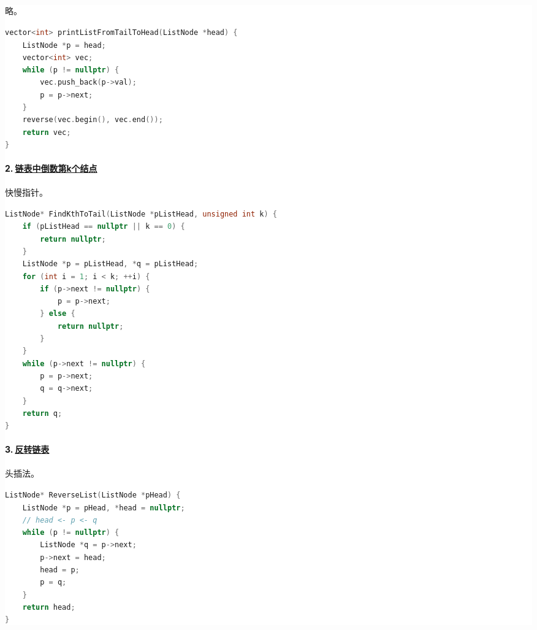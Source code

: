 略。

```cpp
vector<int> printListFromTailToHead(ListNode *head) {
    ListNode *p = head;
    vector<int> vec;
    while (p != nullptr) {
        vec.push_back(p->val);
        p = p->next;
    }
    reverse(vec.begin(), vec.end());
    return vec;
}
```

#### 2. [链表中倒数第k个结点](https://www.nowcoder.com/questionTerminal/529d3ae5a407492994ad2a246518148a)

快慢指针。

```cpp
ListNode* FindKthToTail(ListNode *pListHead, unsigned int k) {
    if (pListHead == nullptr || k == 0) {
        return nullptr;
    }
    ListNode *p = pListHead, *q = pListHead;
    for (int i = 1; i < k; ++i) {
        if (p->next != nullptr) {
            p = p->next;
        } else {
            return nullptr;
        }
    }
    while (p->next != nullptr) {
        p = p->next;
        q = q->next;
    }
    return q;
}
```

#### 3. [反转链表](https://www.nowcoder.com/questionTerminal/75e878df47f24fdc9dc3e400ec6058ca)

头插法。

```cpp
ListNode* ReverseList(ListNode *pHead) {
    ListNode *p = pHead, *head = nullptr;
    // head <- p <- q
    while (p != nullptr) {
        ListNode *q = p->next;
        p->next = head;
        head = p;
        p = q;
    }
    return head;
}
```
